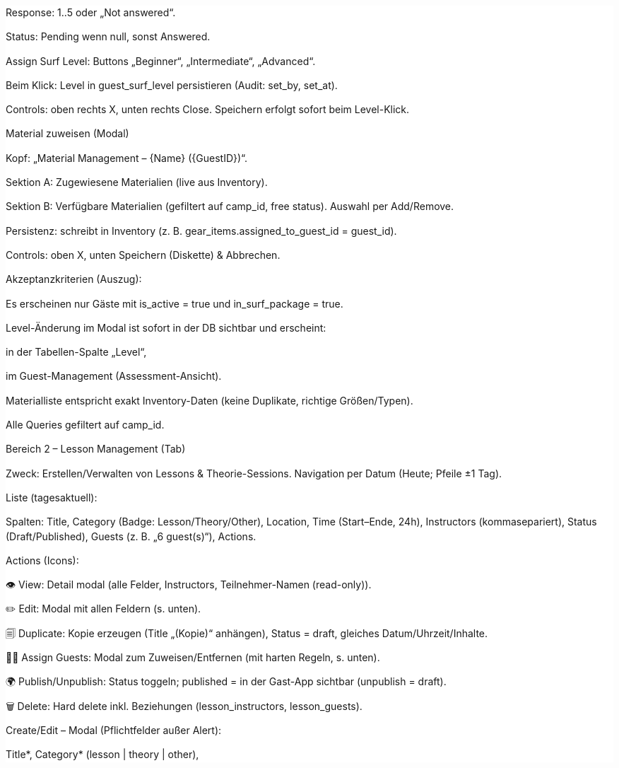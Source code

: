 Response: 1..5 oder „Not answered“.

Status: Pending wenn null, sonst Answered.

Assign Surf Level: Buttons „Beginner“, „Intermediate“, „Advanced“.

Beim Klick: Level in guest_surf_level persistieren (Audit: set_by, set_at).

Controls: oben rechts X, unten rechts Close. Speichern erfolgt sofort beim Level-Klick.

Material zuweisen (Modal)

Kopf: „Material Management – {Name} ({GuestID})“.

Sektion A: Zugewiesene Materialien (live aus Inventory).

Sektion B: Verfügbare Materialien (gefiltert auf camp_id, free status). Auswahl per Add/Remove.

Persistenz: schreibt in Inventory (z. B. gear_items.assigned_to_guest_id = guest_id).

Controls: oben X, unten Speichern (Diskette) & Abbrechen.

Akzeptanzkriterien (Auszug):

Es erscheinen nur Gäste mit is_active = true und in_surf_package = true.

Level-Änderung im Modal ist sofort in der DB sichtbar und erscheint:

in der Tabellen-Spalte „Level“,

im Guest-Management (Assessment-Ansicht).

Materialliste entspricht exakt Inventory-Daten (keine Duplikate, richtige Größen/Typen).

Alle Queries gefiltert auf camp_id.

Bereich 2 – Lesson Management (Tab)

Zweck: Erstellen/Verwalten von Lessons & Theorie-Sessions. Navigation per Datum (Heute; Pfeile ±1 Tag).

Liste (tagesaktuell):

Spalten: Title, Category (Badge: Lesson/Theory/Other), Location, Time (Start–Ende, 24h), Instructors (kommasepariert), Status (Draft/Published), Guests (z. B. „6 guest(s)“), Actions.

Actions (Icons):

👁️ View: Detail modal (alle Felder, Instructors, Teilnehmer-Namen (read-only)).

✏️ Edit: Modal mit allen Feldern (s. unten).

🗐 Duplicate: Kopie erzeugen (Title „(Kopie)“ anhängen), Status = draft, gleiches Datum/Uhrzeit/Inhalte.

👤➕ Assign Guests: Modal zum Zuweisen/Entfernen (mit harten Regeln, s. unten).

🌍 Publish/Unpublish: Status toggeln; published = in der Gast-App sichtbar (unpublish = draft).

🗑️ Delete: Hard delete inkl. Beziehungen (lesson_instructors, lesson_guests).

Create/Edit – Modal (Pflichtfelder außer Alert):

Title*, Category* (lesson | theory | other),
